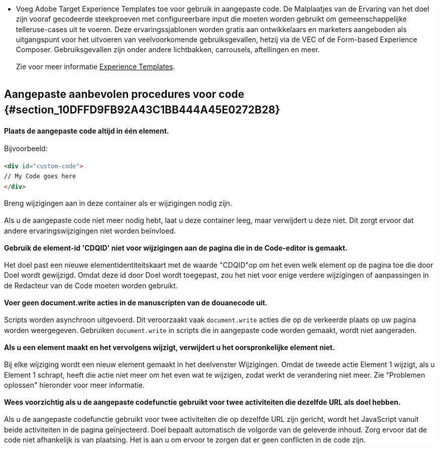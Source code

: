 * Voeg Adobe Target Experience Templates toe voor gebruik in aangepaste code. De Malplaatjes van de Ervaring van het doel zijn vooraf gecodeerde steekproeven met configureerbare input die moeten worden gebruikt om gemeenschappelijke telleruse-cases uit te voeren. Deze ervaringssjablonen worden gratis aan ontwikkelaars en marketers aangeboden als uitgangspunt voor het uitvoeren van veelvoorkomende gebruiksgevallen, hetzij via de VEC of de Form-based Experience Composer. Gebruiksgevallen zijn onder andere lichtbakken, carrousels, aftellingen en meer.

   Zie voor meer informatie [Experience Templates](/help/c-experiences/c-visual-experience-composer/c-vec-code-editor/experience-templates.md#concept_109BBD7EABC04DD39E6B7B1687786652).

## Aangepaste aanbevolen procedures voor code {#section_10DFFD9FB92A43C1BB444A45E0272B28}

**Plaats de aangepaste code altijd in één element.**

Bijvoorbeeld:

```html
<div id="custom-code"> 
// My Code goes here 
</div>
```

Breng wijzigingen aan in deze container als er wijzigingen nodig zijn.

Als u de aangepaste code niet meer nodig hebt, laat u deze container leeg, maar verwijdert u deze niet. Dit zorgt ervoor dat andere ervaringswijzigingen niet worden beïnvloed.

**Gebruik de element-id &#39;CDQID&#39; niet voor wijzigingen aan de pagina die in de Code-editor is gemaakt.**

Het doel past een nieuwe elementidentiteitskaart met de waarde &quot;CDQID&quot;op om het even welk element op de pagina toe die door Doel wordt gewijzigd. Omdat deze id door Doel wordt toegepast, zou het niet voor enige verdere wijzigingen of aanpassingen in de Redacteur van de Code moeten worden gebruikt.

**Voer geen document.write acties in de manuscripten van de douanecode uit.**

Scripts worden asynchroon uitgevoerd. Dit veroorzaakt vaak `document.write` acties die op de verkeerde plaats op uw pagina worden weergegeven. Gebruiken `document.write` in scripts die in aangepaste code worden gemaakt, wordt niet aangeraden.

**Als u een element maakt en het vervolgens wijzigt, verwijdert u het oorspronkelijke element niet.**

Bij elke wijziging wordt een nieuw element gemaakt in het deelvenster Wijzigingen. Omdat de tweede actie Element 1 wijzigt, als u Element 1 schrapt, heeft die actie niet meer om het even wat te wijzigen, zodat werkt de verandering niet meer. Zie &quot;Problemen oplossen&quot; hieronder voor meer informatie.

**Wees voorzichtig als u de aangepaste codefunctie gebruikt voor twee activiteiten die dezelfde URL als doel hebben.**

Als u de aangepaste codefunctie gebruikt voor twee activiteiten die op dezelfde URL zijn gericht, wordt het JavaScript vanuit beide activiteiten in de pagina geïnjecteerd. Doel bepaalt automatisch de volgorde van de geleverde inhoud. Zorg ervoor dat de code niet afhankelijk is van plaatsing. Het is aan u om ervoor te zorgen dat er geen conflicten in de code zijn.
